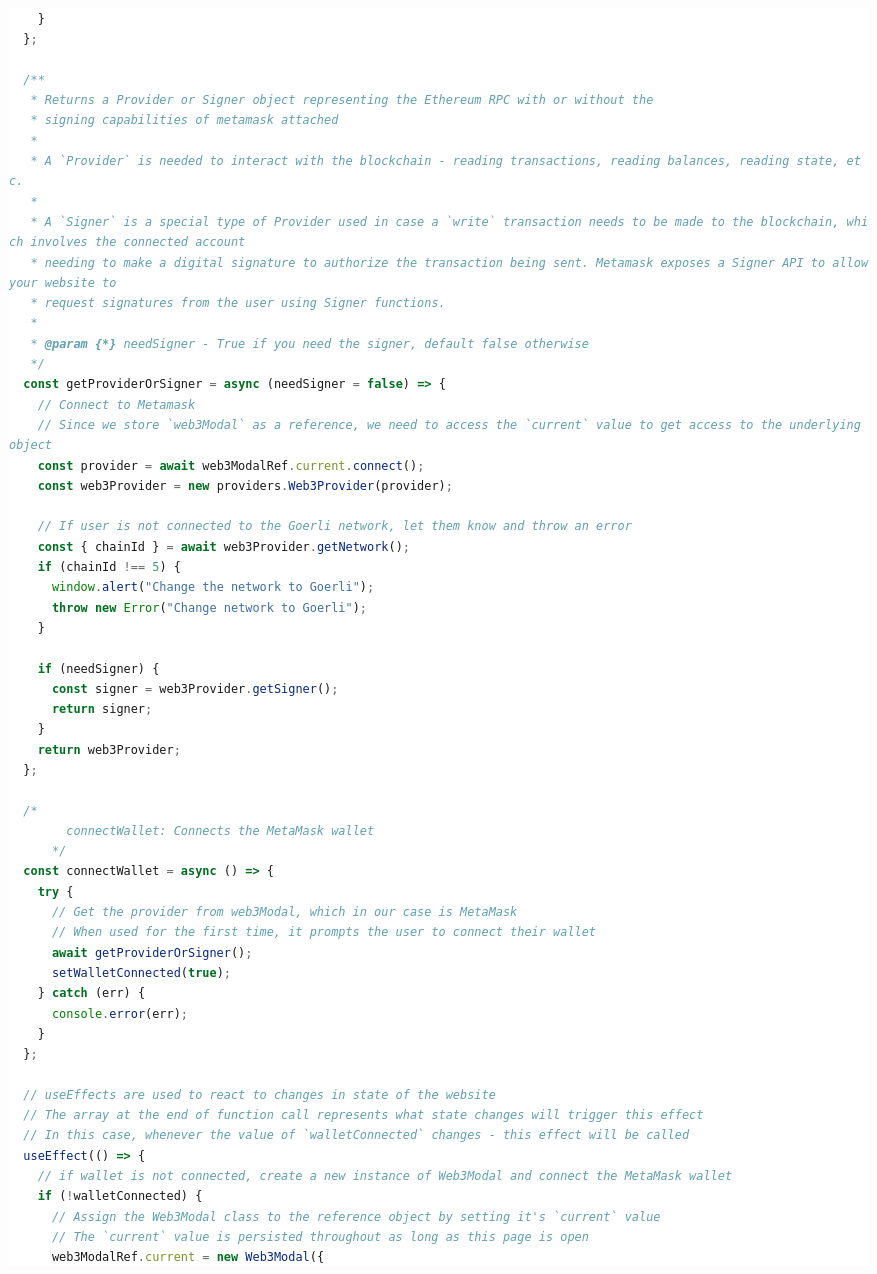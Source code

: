 ```javascript
    }
  };

  /**
   * Returns a Provider or Signer object representing the Ethereum RPC with or without the
   * signing capabilities of metamask attached
   *
   * A `Provider` is needed to interact with the blockchain - reading transactions, reading balances, reading state, etc.
   *
   * A `Signer` is a special type of Provider used in case a `write` transaction needs to be made to the blockchain, which involves the connected account
   * needing to make a digital signature to authorize the transaction being sent. Metamask exposes a Signer API to allow your website to
   * request signatures from the user using Signer functions.
   *
   * @param {*} needSigner - True if you need the signer, default false otherwise
   */
  const getProviderOrSigner = async (needSigner = false) => {
    // Connect to Metamask
    // Since we store `web3Modal` as a reference, we need to access the `current` value to get access to the underlying object
    const provider = await web3ModalRef.current.connect();
    const web3Provider = new providers.Web3Provider(provider);

    // If user is not connected to the Goerli network, let them know and throw an error
    const { chainId } = await web3Provider.getNetwork();
    if (chainId !== 5) {
      window.alert("Change the network to Goerli");
      throw new Error("Change network to Goerli");
    }

    if (needSigner) {
      const signer = web3Provider.getSigner();
      return signer;
    }
    return web3Provider;
  };

  /*
        connectWallet: Connects the MetaMask wallet
      */
  const connectWallet = async () => {
    try {
      // Get the provider from web3Modal, which in our case is MetaMask
      // When used for the first time, it prompts the user to connect their wallet
      await getProviderOrSigner();
      setWalletConnected(true);
    } catch (err) {
      console.error(err);
    }
  };

  // useEffects are used to react to changes in state of the website
  // The array at the end of function call represents what state changes will trigger this effect
  // In this case, whenever the value of `walletConnected` changes - this effect will be called
  useEffect(() => {
    // if wallet is not connected, create a new instance of Web3Modal and connect the MetaMask wallet
    if (!walletConnected) {
      // Assign the Web3Modal class to the reference object by setting it's `current` value
      // The `current` value is persisted throughout as long as this page is open
      web3ModalRef.current = new Web3Modal({
```